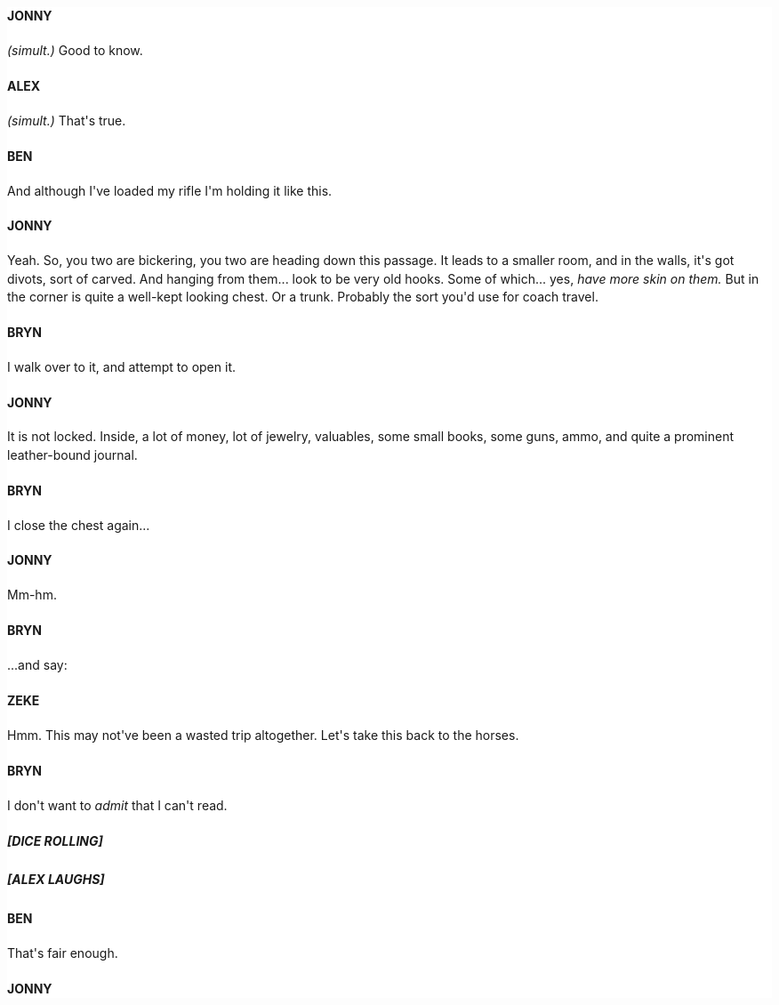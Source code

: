 #### JONNY

_(simult.)_ Good to know.

#### ALEX

_(simult.)_ That's true.

#### BEN

And although I've loaded my rifle I'm holding it like this.

#### JONNY

Yeah. So, you two are bickering, you two are heading down this passage. It leads to a smaller room, and in the walls, it's got divots, sort of carved. And hanging from them... look to be very old hooks. Some of which... yes, *have* *more skin on them.* But in the corner is quite a well-kept looking chest. Or a trunk. Probably the sort you'd use for coach travel.

#### BRYN

I walk over to it, and attempt to open it.

#### JONNY

It is not locked. Inside, a lot of money, lot of jewelry, valuables, some small books, some guns, ammo, and quite a prominent leather-bound journal.

#### BRYN

I close the chest again...

#### JONNY

Mm-hm.

#### BRYN

...and say:

#### ZEKE

Hmm. This may not've been a wasted trip altogether. Let's take this back to the horses.

#### BRYN

I don't want to *admit* that I can't read.

##### [DICE ROLLING]

##### [ALEX LAUGHS]

#### BEN

That's fair enough.

#### JONNY
